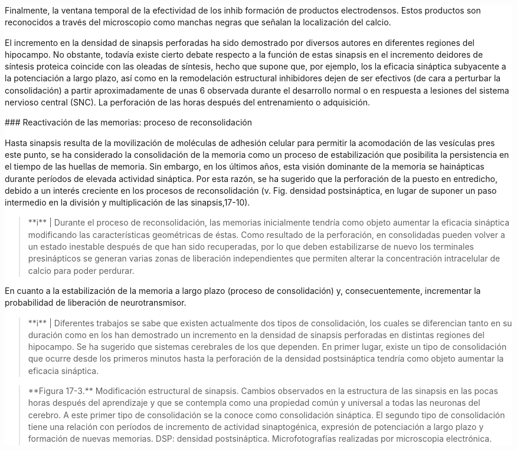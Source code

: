 

Finalmente, la ventana temporal de la efectividad de los inhib formación de productos electrodensos. Estos productos son reconocidos a través del microscopio como manchas negras que señalan la localización del calcio.



El incremento en la densidad de sinapsis perforadas ha sido demostrado por diversos autores en diferentes regiones del hipocampo. No obstante, todavía existe cierto debate respecto a la función de estas sinapsis en el incremento deidores de síntesis proteica coincide con las oleadas de síntesis, hecho que supone que, por ejemplo, los la eficacia sináptica subyacente a la potenciación a largo plazo, así como en la remodelación estructural inhibidores dejen de ser efectivos (de cara a perturbar la consolidación) a partir aproximadamente de unas 6 observada durante el desarrollo normal o en respuesta a lesiones del sistema nervioso central (SNC). La perforación de las horas después del entrenamiento o adquisición.



\### Reactivación de las memorias: proceso de reconsolidación



Hasta sinapsis resulta de la movilización de moléculas de adhesión celular para permitir la acomodación de las vesículas pres este punto, se ha considerado la consolidación de la memoria como un proceso de estabilización que posibilita la persistencia en el tiempo de las huellas de memoria. Sin embargo, en los últimos años, esta visión dominante de la memoria se hainápticas durante períodos de elevada actividad sináptica. Por esta razón, se ha sugerido que la perforación de la puesto en entredicho, debido a un interés creciente en los procesos de reconsolidación (v. Fig.  densidad postsináptica, en lugar de suponer un paso intermedio en la división y multiplicación de las sinapsis,17-10).



> \*\*i\*\* | Durante el proceso de reconsolidación, las memorias inicialmente tendría como objeto aumentar la eficacia sináptica modificando las características geométricas de éstas. Como resultado de la perforación, en consolidadas pueden volver a un estado inestable después de que han sido recuperadas, por lo que deben estabilizarse de nuevo los terminales presinápticos se generan varias zonas de liberación independientes que permiten alterar la concentración intracelular de calcio para poder perdurar.



En cuanto a la estabilización de la memoria a largo plazo (proceso de consolidación) y, consecuentemente, incrementar la probabilidad de liberación de neurotransmisor.



> \*\*i\*\* | Diferentes trabajos se sabe que existen actualmente dos tipos de consolidación, los cuales se diferencian tanto en su duración como en los han demostrado un incremento en la densidad de sinapsis perforadas en distintas regiones del hipocampo. Se ha sugerido que sistemas cerebrales de los que dependen. En primer lugar, existe un tipo de consolidación que ocurre desde los primeros minutos hasta la perforación de la densidad postsináptica tendría como objeto aumentar la eficacia sináptica.



> \*\*Figura 17-3.\*\* Modificación estructural de sinapsis. Cambios observados en la estructura de las sinapsis en las pocas horas después del aprendizaje y que se contempla como una propiedad común y universal a todas las neuronas del cerebro. A este primer tipo de consolidación se la conoce como consolidación sináptica. El segundo tipo de consolidación tiene una relación con períodos de incremento de actividad sinaptogénica, expresión de potenciación a largo plazo y formación de nuevas memorias. DSP: densidad postsináptica. Microfotografías realizadas por microscopia electrónica.
